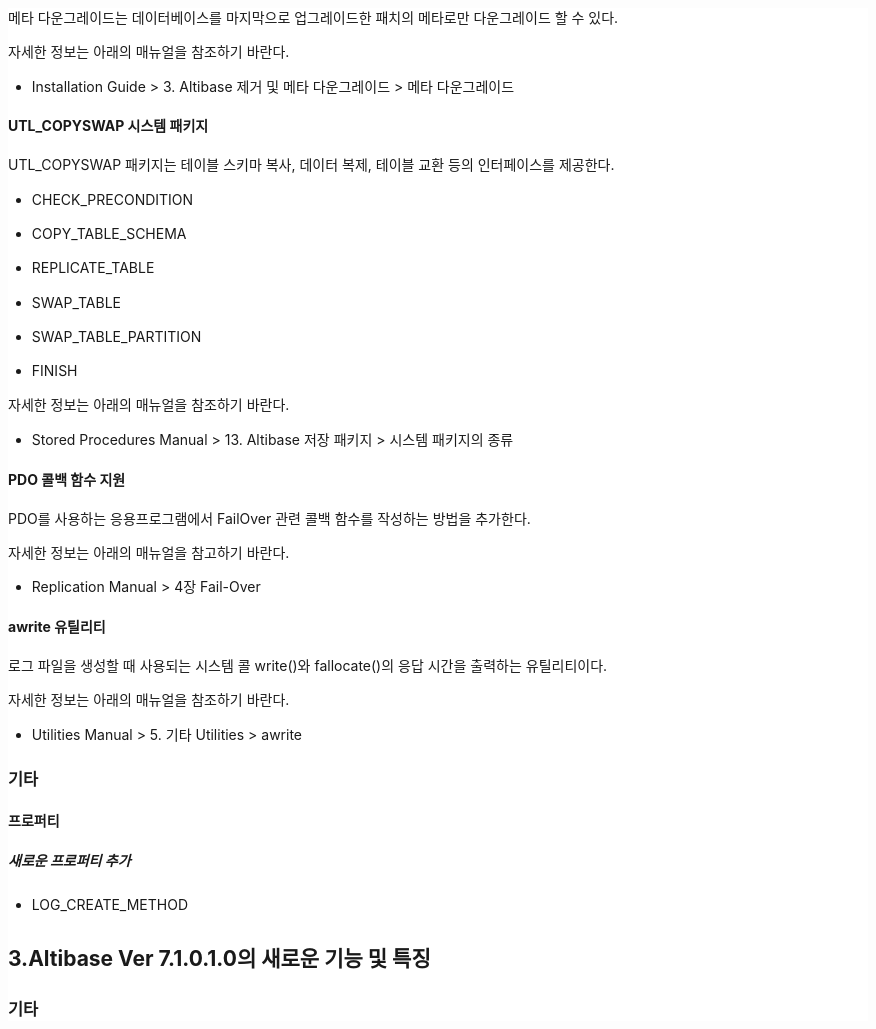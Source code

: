 메타 다운그레이드는 데이터베이스를 마지막으로 업그레이드한 패치의 메타로만
다운그레이드 할 수 있다.

자세한 정보는 아래의 매뉴얼을 참조하기 바란다.

-   Installation Guide \> 3. Altibase 제거 및 메타 다운그레이드 \> 메타
    다운그레이드

#### UTL_COPYSWAP 시스템 패키지

UTL_COPYSWAP 패키지는 테이블 스키마 복사, 데이터 복제, 테이블 교환 등의
인터페이스를 제공한다.

-   CHECK_PRECONDITION

-   COPY_TABLE_SCHEMA

-   REPLICATE_TABLE

-   SWAP_TABLE

-   SWAP_TABLE_PARTITION

-   FINISH

자세한 정보는 아래의 매뉴얼을 참조하기 바란다.

-   Stored Procedures Manual \> 13. Altibase 저장 패키지 \> 시스템 패키지의 종류

#### PDO 콜백 함수 지원

PDO를 사용하는 응용프로그램에서 FailOver 관련 콜백 함수를 작성하는 방법을
추가한다.

자세한 정보는 아래의 매뉴얼을 참고하기 바란다.

-   Replication Manual \> 4장 Fail-Over

#### awrite 유틸리티 

로그 파일을 생성할 때 사용되는 시스템 콜 write()와 fallocate()의 응답 시간을
출력하는 유틸리티이다.

자세한 정보는 아래의 매뉴얼을 참조하기 바란다.

-   Utilities Manual \> 5. 기타 Utilities \> awrite

### 기타

#### 프로퍼티 

##### 새로운 프로퍼티 추가

-   LOG_CREATE_METHOD

3.Altibase Ver 7.1.0.1.0의 새로운 기능 및 특징
--------------------------------------------

### 기타
